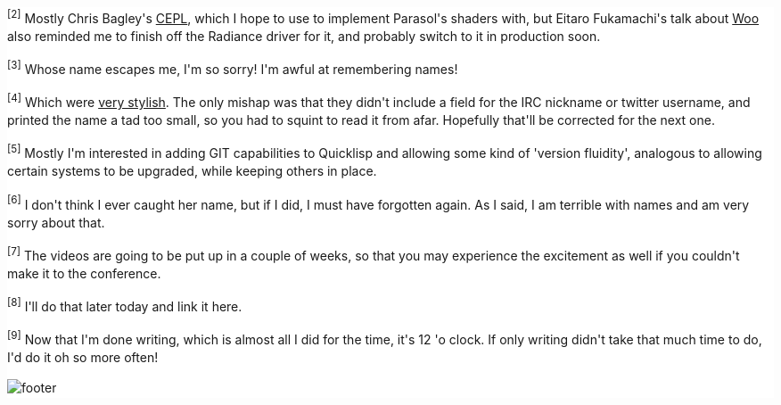 <a name="2"><sup>[2]</sup></a> Mostly Chris Bagley's [CEPL](https://github.com/cbaggers/cepl), which I hope to use to implement Parasol's shaders with, but Eitaro Fukamachi's talk about [Woo](https://github.com/fukamachi/woo) also reminded me to finish off the Radiance driver for it, and probably switch to it in production soon.

<a name="3"><sup>[3]</sup></a> Whose name escapes me, I'm so sorry! I'm awful at remembering names!

<a name="4"><sup>[4]</sup></a> Which were [very stylish](https://twitter.com/nitro_idiot/status/590064479028834305). The only mishap was that they didn't include a field for the IRC nickname or twitter username, and printed the name a tad too small, so you had to squint to read it from afar. Hopefully that'll be corrected for the next one.

<a name="5"><sup>[5]</sup></a> Mostly I'm interested in adding GIT capabilities to Quicklisp and allowing some kind of 'version fluidity', analogous to allowing certain systems to be upgraded, while keeping others in place.

<a name="6"><sup>[6]</sup></a> I don't think I ever caught her name, but if I did, I must have forgotten again. As I said, I am terrible with names and am very sorry about that.

<a name="7"><sup>[7]</sup></a> The videos are going to be put up in a couple of weeks, so that you may experience the excitement as well if you couldn't make it to the conference.

<a name="8"><sup>[8]</sup></a> I'll do that later today and link it here.

<a name="9"><sup>[9]</sup></a> Now that I'm done writing, which is almost all I did for the time, it's 12 'o clock. If only writing didn't take that much time to do, I'd do it oh so more often!

![footer](https://filebox.tymoon.eu/file/TlRVeA==)
